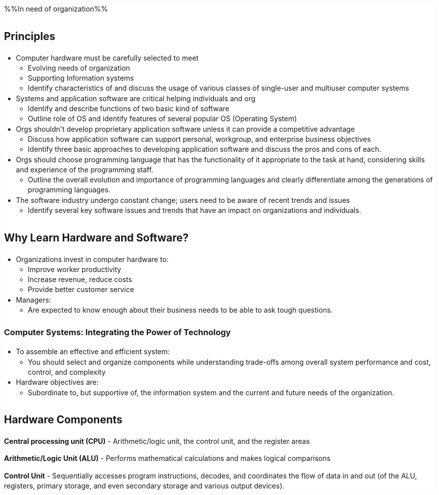 %%In need of organization%%

## Principles
- Computer hardware must be carefully selected to meet 
	- Evolving needs of organization
	- Supporting Information systems
	- Identify characteristics of and discuss the usage of various classes of single-user and multiuser computer systems
- Systems and application software are critical helping individuals and org
	- Identify and describe functions of two basic kind of software
	- Outline role of OS and identify features of several popular OS (Operating System)
- Orgs shouldn't develop proprietary application software unless it can provide a competitive advantage
	- Discuss how application software can support personal, workgroup, and enterprise business objectives
	- Identify three basic approaches to developing application software and discuss the pros and cons of each.
- Orgs should choose programming language that has the functionality of it appropriate to the task at hand, considering skills and experience of the programming staff.
	- Outline the overall evolution and importance of programming languages and clearly differentiate among the generations of programming languages.
- The software industry undergo constant change; users need to be aware of recent trends and issues
	- Identify several key software issues and trends that have an impact on organizations and individuals.

## Why Learn Hardware and Software?
- Organizations invest in computer hardware to:
	- Improve worker productivity
	- Increase revenue, reduce costs
	- Provide better customer service
- Managers:
	- Are expected to know enough about their business needs to be able to ask tough questions.

### Computer Systems: Integrating the Power of Technology
- To assemble an effective and efficient system:
	- You should select and organize components while understanding trade-offs among overall system performance and cost, control, and complexity
- Hardware objectives are:
	- Subordinate to, but supportive of, the information system and the current and future needs of the organization.

## Hardware Components
**Central processing unit (CPU)** - Arithmetic/logic unit, the control unit, and the register areas

**Arithmetic/Logic Unit (ALU)** - Performs mathematical calculations and makes logical comparisons

**Control Unit** - Sequentially accesses program instructions, decodes, and coordinates the flow of data in and out (of the ALU, registers, primary storage, and even secondary storage and various output devices).
